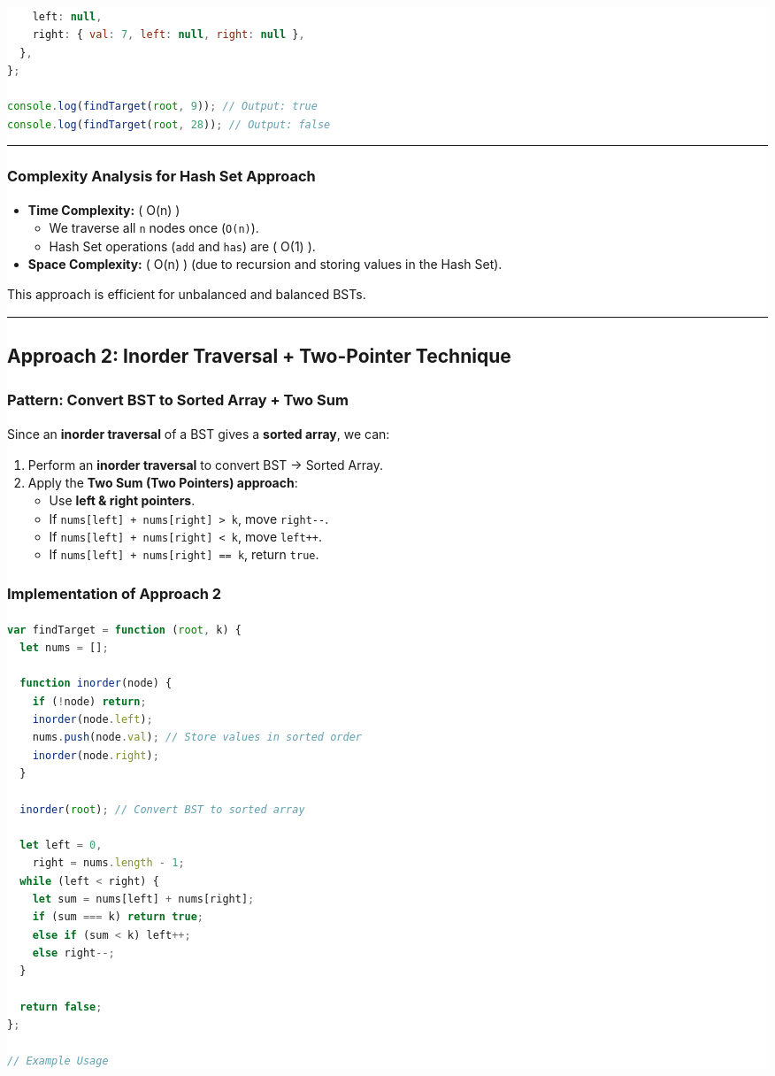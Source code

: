 ```javascript
    left: null,
    right: { val: 7, left: null, right: null },
  },
};

console.log(findTarget(root, 9)); // Output: true
console.log(findTarget(root, 28)); // Output: false
```

---

### **Complexity Analysis for Hash Set Approach**

- **Time Complexity:** \( O(n) \)
  - We traverse all `n` nodes once (`O(n)`).
  - Hash Set operations (`add` and `has`) are \( O(1) \).
- **Space Complexity:** \( O(n) \) (due to recursion and storing values in the Hash Set).

This approach is efficient for unbalanced and balanced BSTs.

---

## **Approach 2: Inorder Traversal + Two-Pointer Technique**

### **Pattern: Convert BST to Sorted Array + Two Sum**

Since an **inorder traversal** of a BST gives a **sorted array**, we can:

1. Perform an **inorder traversal** to convert BST → Sorted Array.
2. Apply the **Two Sum (Two Pointers) approach**:
   - Use **left & right pointers**.
   - If `nums[left] + nums[right] > k`, move `right--`.
   - If `nums[left] + nums[right] < k`, move `left++`.
   - If `nums[left] + nums[right] == k`, return `true`.

### **Implementation of Approach 2**

```javascript
var findTarget = function (root, k) {
  let nums = [];

  function inorder(node) {
    if (!node) return;
    inorder(node.left);
    nums.push(node.val); // Store values in sorted order
    inorder(node.right);
  }

  inorder(root); // Convert BST to sorted array

  let left = 0,
    right = nums.length - 1;
  while (left < right) {
    let sum = nums[left] + nums[right];
    if (sum === k) return true;
    else if (sum < k) left++;
    else right--;
  }

  return false;
};

// Example Usage
```